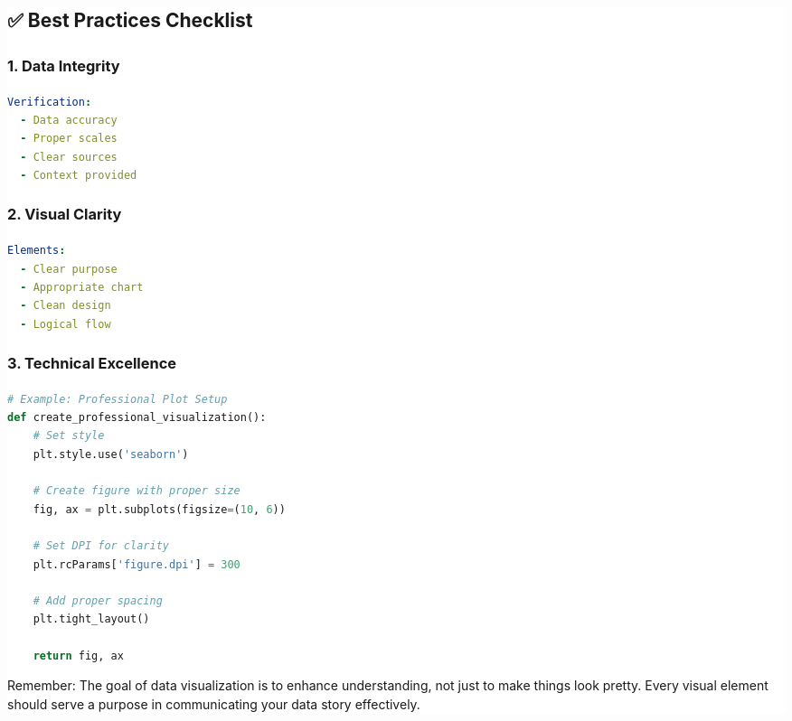 ## ✅ Best Practices Checklist

### 1. Data Integrity
```yaml
Verification:
  - Data accuracy
  - Proper scales
  - Clear sources
  - Context provided
```

### 2. Visual Clarity
```yaml
Elements:
  - Clear purpose
  - Appropriate chart
  - Clean design
  - Logical flow
```

### 3. Technical Excellence
```python
# Example: Professional Plot Setup
def create_professional_visualization():
    # Set style
    plt.style.use('seaborn')
    
    # Create figure with proper size
    fig, ax = plt.subplots(figsize=(10, 6))
    
    # Set DPI for clarity
    plt.rcParams['figure.dpi'] = 300
    
    # Add proper spacing
    plt.tight_layout()
    
    return fig, ax
```

Remember: The goal of data visualization is to enhance understanding, not just to make things look pretty. Every visual element should serve a purpose in communicating your data story effectively.
